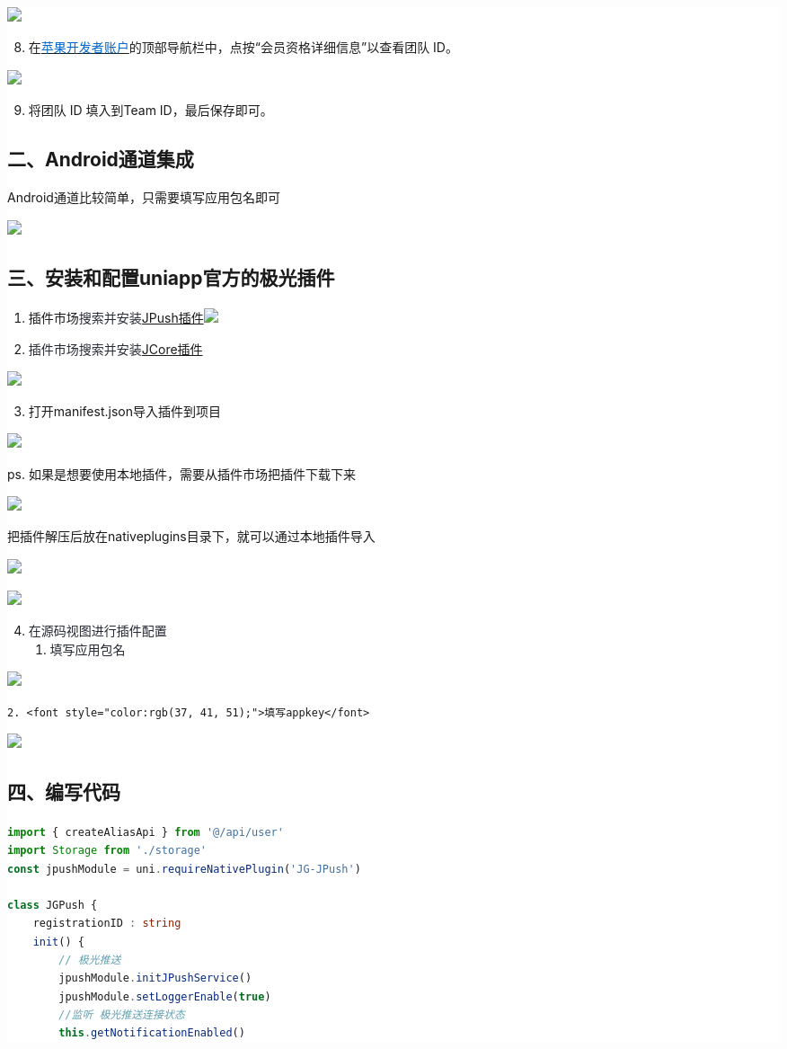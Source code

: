 ![](https://cdn.nlark.com/yuque/0/2025/png/613071/1739496347605-b5a36531-8be4-465b-aab6-bea17eff0f62.png)

8. <font style="color:rgb(29, 29, 31);">在</font>[<font style="color:rgb(0, 102, 204);">苹果开发者账户</font>](https://developer.apple.com/account)<font style="color:rgb(29, 29, 31);">的顶部导航栏中，点按“会员资格详细信息”以查看团队 ID。</font>

![](https://cdn.nlark.com/yuque/0/2025/png/613071/1739496471971-a1b0a85d-aa50-4b53-ae91-fad658921c29.png)

9. 将团队 ID 填入到Team ID，最后保存即可。

## 二、Android通道集成
Android通道比较简单，只需要填写应用包名即可

![](https://cdn.nlark.com/yuque/0/2025/png/613071/1739496740224-00873ac1-82e5-437b-b2a1-500eb06c4084.png)

## 三、安装和配置uniapp官方的极光插件
1. 插件市场<font style="color:rgb(37, 41, 51);">搜索并安装</font>[JPush插件](https://ext.dcloud.net.cn/plugin?id=4035)![](https://cdn.nlark.com/yuque/0/2025/png/613071/1739497147253-15a6539b-b118-4428-9640-8484b2eea49c.png)



2. <font style="color:rgb(37, 41, 51);">插件市场搜索并安装</font>[JCore插件](https://ext.dcloud.net.cn/plugin?id=4028)

![](https://cdn.nlark.com/yuque/0/2025/png/613071/1739497236608-9ec663e8-4bb9-4911-93dc-03276364822b.png)

3. 打开manifest.json导入插件到项目

![](https://cdn.nlark.com/yuque/0/2025/png/613071/1739497539772-372d6e0d-8c15-4bc6-9bdf-048d5f584663.png)

ps. 如果是想要使用本地插件，需要从插件市场把插件下载下来

![](https://cdn.nlark.com/yuque/0/2025/png/613071/1739497768921-11d599a4-c04c-4678-a88a-711747ac296f.png)

把插件解压后放在nativeplugins目录下，就可以通过本地插件导入

![](https://cdn.nlark.com/yuque/0/2025/png/613071/1739497889187-1d6cd3e0-698a-4c37-a9d1-1e3b35da20a2.png)

![](https://cdn.nlark.com/yuque/0/2025/png/613071/1739497918839-fa4be310-661c-4f0f-9661-e6234bc0fa73.png)

4. <font style="color:rgb(37, 41, 51);">在源码视图进行插件配置</font>
    1. <font style="color:rgb(37, 41, 51);">填写应用包名</font>

![](https://cdn.nlark.com/yuque/0/2025/png/613071/1739498139078-8bfbf2d4-7377-41c7-8b12-107880bced45.png)

    2. <font style="color:rgb(37, 41, 51);">填写appkey</font>

![](https://cdn.nlark.com/yuque/0/2025/png/613071/1739498631272-b1d6adac-0176-4f12-a837-8590df618ccf.png)

## 四、编写代码
```typescript
import { createAliasApi } from '@/api/user'
import Storage from './storage'
const jpushModule = uni.requireNativePlugin('JG-JPush')

class JGPush {
	registrationID : string
	init() {
		// 极光推送
		jpushModule.initJPushService()
		jpushModule.setLoggerEnable(true)
		//监听 极光推送连接状态
		this.getNotificationEnabled()
```